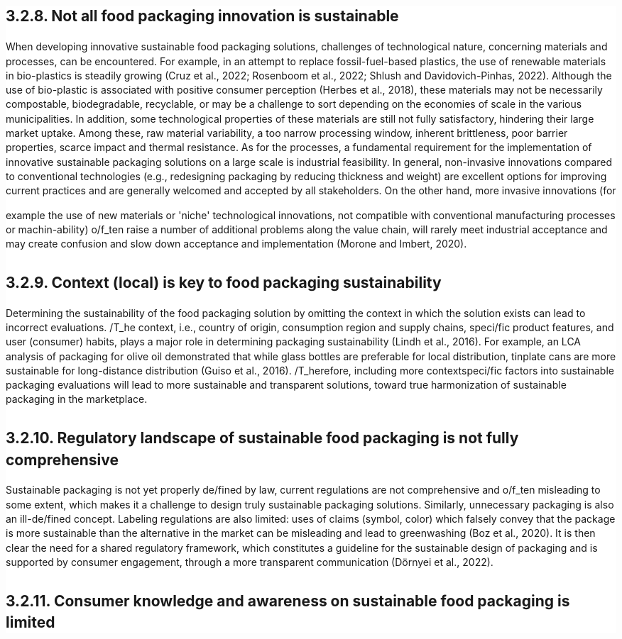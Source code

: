 ## 3.2.8. Not all food packaging innovation is sustainable

When  developing  innovative  sustainable  food  packaging solutions, challenges of technological nature, concerning materials and processes, can be encountered. For example, in an attempt to replace fossil-fuel-based plastics, the use of renewable materials in bio-plastics is steadily growing (Cruz et al., 2022; Rosenboom et al., 2022;  Shlush and Davidovich-Pinhas, 2022). Although the use of bio-plastic is associated with positive consumer perception (Herbes et  al., 2018), these materials may not be necessarily compostable, biodegradable, recyclable, or may be a challenge to sort depending on the economies of scale in the various municipalities. In addition, some technological  properties  of  these  materials  are  still  not  fully satisfactory, hindering their large market uptake. Among these, raw material  variability,  a  too  narrow  processing  window,  inherent brittleness,  poor  barrier  properties,  scarce  impact  and  thermal resistance. As for the processes, a fundamental requirement for the implementation of innovative sustainable packaging solutions on a large scale is industrial feasibility. In general, non-invasive innovations compared to conventional technologies (e.g., redesigning packaging by reducing thickness and weight) are excellent options for improving current practices and are generally welcomed and accepted by all stakeholders. On the other hand, more invasive innovations (for

example the use of new materials or 'niche' technological innovations, not  compatible  with  conventional  manufacturing  processes  or machin-ability) o/f\_ten raise a number of additional problems along the value chain, will rarely meet industrial acceptance and may create confusion and slow down acceptance and implementation (Morone and Imbert, 2020).

## 3.2.9. Context (local) is key to food packaging sustainability

Determining the sustainability of the food packaging solution by omitting the context in which the solution exists can lead to incorrect evaluations. /T\_he context, i.e., country of origin, consumption region and supply chains, speci/fic product features, and user (consumer) habits, plays a major role in determining packaging sustainability (Lindh et al., 2016). For example, an LCA analysis of packaging for olive oil demonstrated that while glass bottles are preferable for local distribution, tinplate cans are more sustainable for long-distance distribution (Guiso et al., 2016). /T\_herefore, including more contextspeci/fic factors into sustainable packaging evaluations will lead to more sustainable and transparent solutions, toward true harmonization of sustainable packaging in the marketplace.

## 3.2.10. Regulatory landscape of sustainable food packaging is not fully comprehensive

Sustainable packaging is not yet properly de/fined by law, current regulations are not comprehensive and o/f\_ten misleading to some extent, which makes it a challenge to design truly sustainable packaging solutions.  Similarly,  unnecessary  packaging  is  also  an  ill-de/fined concept. Labeling regulations are also limited: uses of claims (symbol, color) which falsely convey that the package is more sustainable than the  alternative  in  the  market  can  be  misleading  and  lead  to greenwashing (Boz et al., 2020). It is then clear the need for a shared regulatory framework, which constitutes a guideline for the sustainable design of packaging and is supported by consumer engagement, through a more transparent communication (Dörnyei et al., 2022).

## 3.2.11. Consumer knowledge and awareness on sustainable food packaging is limited

